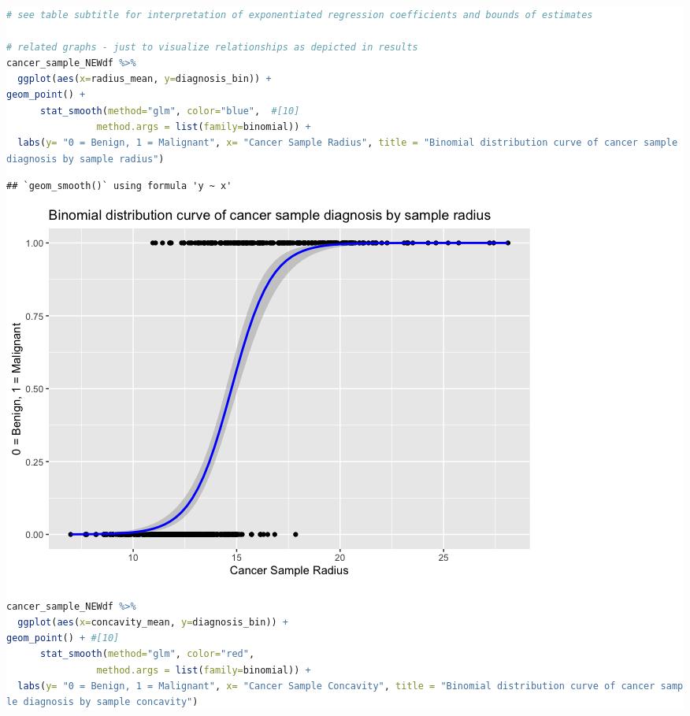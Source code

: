   &#10;  
</table>
</div>

``` r
# see table subtitle for interpretation of exponentiated regression coefficients and bounds of estimates

# related graphs - just to visualize relationships as depicted in results
cancer_sample_NEWdf %>% 
  ggplot(aes(x=radius_mean, y=diagnosis_bin)) +
geom_point() +
      stat_smooth(method="glm", color="blue",  #[10]
                method.args = list(family=binomial)) +
  labs(y= "0 = Benign, 1 = Malignant", x= "Cancer Sample Radius", title = "Binomial distribution curve of cancer sample diagnosis by sample radius")
```

    ## `geom_smooth()` using formula 'y ~ x'

![](SaintMDA21017_files/figure-gfm/AnswerQuestions-1.png)

``` r
cancer_sample_NEWdf %>% 
  ggplot(aes(x=concavity_mean, y=diagnosis_bin)) +
geom_point() + #[10]
      stat_smooth(method="glm", color="red", 
                method.args = list(family=binomial)) + 
  labs(y= "0 = Benign, 1 = Malignant", x= "Cancer Sample Concavity", title = "Binomial distribution curve of cancer sample diagnosis by sample concavity")
```
